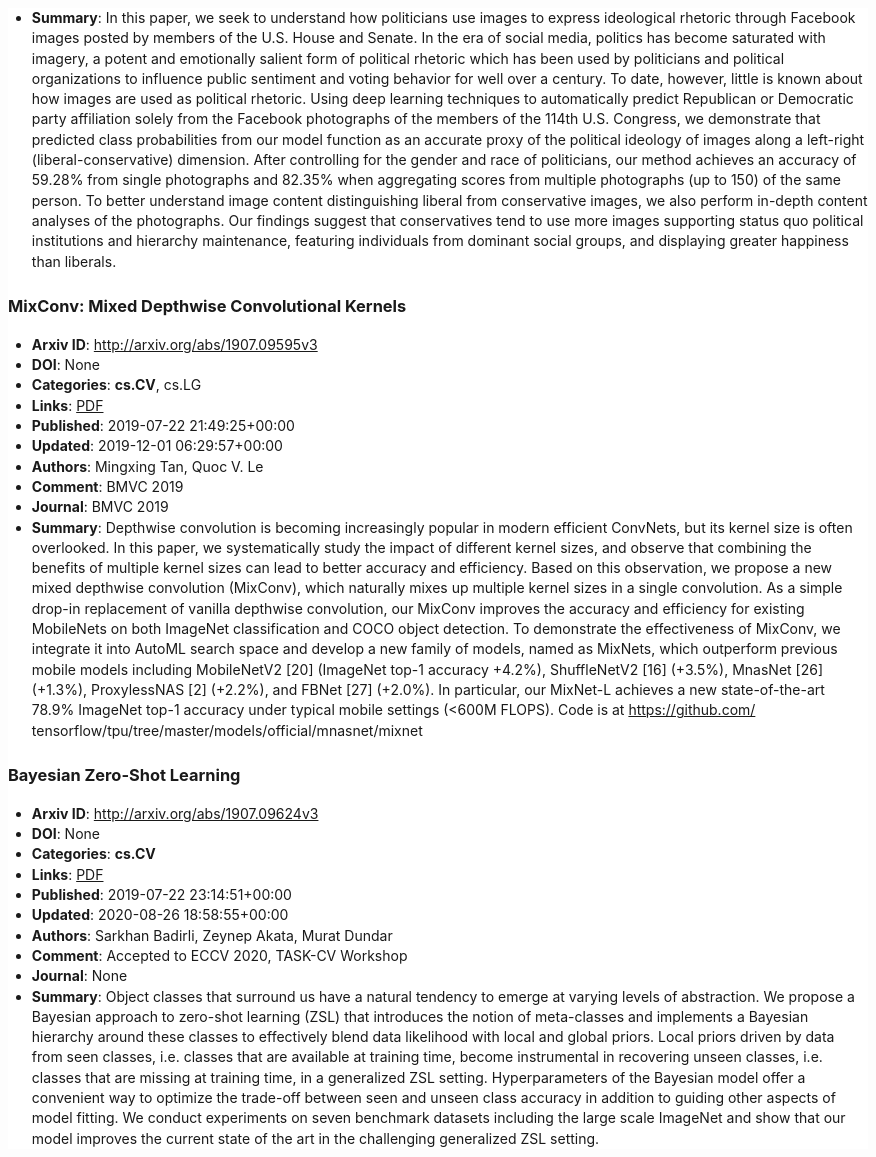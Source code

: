 - **Summary**: In this paper, we seek to understand how politicians use images to express ideological rhetoric through Facebook images posted by members of the U.S. House and Senate. In the era of social media, politics has become saturated with imagery, a potent and emotionally salient form of political rhetoric which has been used by politicians and political organizations to influence public sentiment and voting behavior for well over a century. To date, however, little is known about how images are used as political rhetoric. Using deep learning techniques to automatically predict Republican or Democratic party affiliation solely from the Facebook photographs of the members of the 114th U.S. Congress, we demonstrate that predicted class probabilities from our model function as an accurate proxy of the political ideology of images along a left-right (liberal-conservative) dimension. After controlling for the gender and race of politicians, our method achieves an accuracy of 59.28% from single photographs and 82.35% when aggregating scores from multiple photographs (up to 150) of the same person. To better understand image content distinguishing liberal from conservative images, we also perform in-depth content analyses of the photographs. Our findings suggest that conservatives tend to use more images supporting status quo political institutions and hierarchy maintenance, featuring individuals from dominant social groups, and displaying greater happiness than liberals.



### MixConv: Mixed Depthwise Convolutional Kernels
- **Arxiv ID**: http://arxiv.org/abs/1907.09595v3
- **DOI**: None
- **Categories**: **cs.CV**, cs.LG
- **Links**: [PDF](http://arxiv.org/pdf/1907.09595v3)
- **Published**: 2019-07-22 21:49:25+00:00
- **Updated**: 2019-12-01 06:29:57+00:00
- **Authors**: Mingxing Tan, Quoc V. Le
- **Comment**: BMVC 2019
- **Journal**: BMVC 2019
- **Summary**: Depthwise convolution is becoming increasingly popular in modern efficient ConvNets, but its kernel size is often overlooked. In this paper, we systematically study the impact of different kernel sizes, and observe that combining the benefits of multiple kernel sizes can lead to better accuracy and efficiency. Based on this observation, we propose a new mixed depthwise convolution (MixConv), which naturally mixes up multiple kernel sizes in a single convolution. As a simple drop-in replacement of vanilla depthwise convolution, our MixConv improves the accuracy and efficiency for existing MobileNets on both ImageNet classification and COCO object detection. To demonstrate the effectiveness of MixConv, we integrate it into AutoML search space and develop a new family of models, named as MixNets, which outperform previous mobile models including MobileNetV2 [20] (ImageNet top-1 accuracy +4.2%), ShuffleNetV2 [16] (+3.5%), MnasNet [26] (+1.3%), ProxylessNAS [2] (+2.2%), and FBNet [27] (+2.0%). In particular, our MixNet-L achieves a new state-of-the-art 78.9% ImageNet top-1 accuracy under typical mobile settings (<600M FLOPS). Code is at https://github.com/ tensorflow/tpu/tree/master/models/official/mnasnet/mixnet



### Bayesian Zero-Shot Learning
- **Arxiv ID**: http://arxiv.org/abs/1907.09624v3
- **DOI**: None
- **Categories**: **cs.CV**
- **Links**: [PDF](http://arxiv.org/pdf/1907.09624v3)
- **Published**: 2019-07-22 23:14:51+00:00
- **Updated**: 2020-08-26 18:58:55+00:00
- **Authors**: Sarkhan Badirli, Zeynep Akata, Murat Dundar
- **Comment**: Accepted to ECCV 2020, TASK-CV Workshop
- **Journal**: None
- **Summary**: Object classes that surround us have a natural tendency to emerge at varying levels of abstraction. We propose a Bayesian approach to zero-shot learning (ZSL) that introduces the notion of meta-classes and implements a Bayesian hierarchy around these classes to effectively blend data likelihood with local and global priors. Local priors driven by data from seen classes, i.e. classes that are available at training time, become instrumental in recovering unseen classes, i.e. classes that are missing at training time, in a generalized ZSL setting. Hyperparameters of the Bayesian model offer a convenient way to optimize the trade-off between seen and unseen class accuracy in addition to guiding other aspects of model fitting. We conduct experiments on seven benchmark datasets including the large scale ImageNet and show that our model improves the current state of the art in the challenging generalized ZSL setting.
